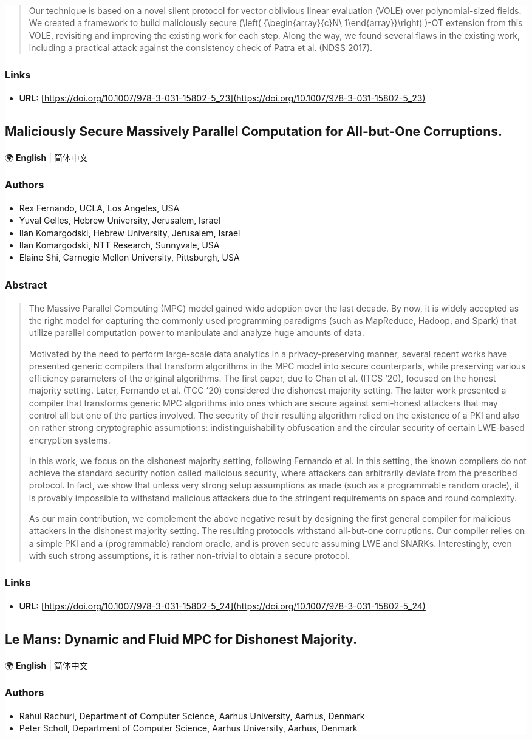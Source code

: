 > Our technique is based on a novel silent protocol for vector oblivious linear evaluation (VOLE) over polynomial-sized fields. We created a framework to build maliciously secure \(\left( {\begin{array}{c}N\\ 1\end{array}}\right) \)-OT extension from this VOLE, revisiting and improving the existing work for each step. Along the way, we found several flaws in the existing work, including a practical attack against the consistency check of Patra et al. (NDSS 2017).

### Links
- **URL:** [https://doi.org/10.1007/978-3-031-15802-5_23](https://doi.org/10.1007/978-3-031-15802-5_23)
## Maliciously Secure Massively Parallel Computation for All-but-One Corruptions.
🌍 **[English](../../../docs/en/Crypto/Crypto[2022-1].md#maliciously-secure-massively-parallel-computation-for-all-but-one-corruptions)** | [简体中文](../../../docs/zh-CN/Crypto/Crypto[2022-1].md#maliciously-secure-massively-parallel-computation-for-all-but-one-corruptions)
### Authors
* Rex Fernando, UCLA, Los Angeles, USA
* Yuval Gelles, Hebrew University, Jerusalem, Israel
* Ilan Komargodski, Hebrew University, Jerusalem, Israel
* Ilan Komargodski, NTT Research, Sunnyvale, USA
* Elaine Shi, Carnegie Mellon University, Pittsburgh, USA
### Abstract
> The Massive Parallel Computing (MPC) model gained wide adoption over the last decade. By now, it is widely accepted as the right model for capturing the commonly used programming paradigms (such as MapReduce, Hadoop, and Spark) that utilize parallel computation power to manipulate and analyze huge amounts of data.
> 
> Motivated by the need to perform large-scale data analytics in a privacy-preserving manner, several recent works have presented generic compilers that transform algorithms in the MPC model into secure counterparts, while preserving various efficiency parameters of the original algorithms. The first paper, due to Chan et al. (ITCS ’20), focused on the honest majority setting. Later, Fernando et al. (TCC ’20) considered the dishonest majority setting. The latter work presented a compiler that transforms generic MPC algorithms into ones which are secure against semi-honest attackers that may control all but one of the parties involved. The security of their resulting algorithm relied on the existence of a PKI and also on rather strong cryptographic assumptions: indistinguishability obfuscation and the circular security of certain LWE-based encryption systems.
> 
> In this work, we focus on the dishonest majority setting, following Fernando et al. In this setting, the known compilers do not achieve the standard security notion called malicious security, where attackers can arbitrarily deviate from the prescribed protocol. In fact, we show that unless very strong setup assumptions as made (such as a programmable random oracle), it is provably impossible to withstand malicious attackers due to the stringent requirements on space and round complexity.
> 
> As our main contribution, we complement the above negative result by designing the first general compiler for malicious attackers in the dishonest majority setting. The resulting protocols withstand all-but-one corruptions. Our compiler relies on a simple PKI and a (programmable) random oracle, and is proven secure assuming LWE and SNARKs. Interestingly, even with such strong assumptions, it is rather non-trivial to obtain a secure protocol.

### Links
- **URL:** [https://doi.org/10.1007/978-3-031-15802-5_24](https://doi.org/10.1007/978-3-031-15802-5_24)
## Le Mans: Dynamic and Fluid MPC for Dishonest Majority.
🌍 **[English](../../../docs/en/Crypto/Crypto[2022-1].md#le-mans-dynamic-and-fluid-mpc-for-dishonest-majority)** | [简体中文](../../../docs/zh-CN/Crypto/Crypto[2022-1].md#le-mans-dynamic-and-fluid-mpc-for-dishonest-majority)
### Authors
* Rahul Rachuri, Department of Computer Science, Aarhus University, Aarhus, Denmark
* Peter Scholl, Department of Computer Science, Aarhus University, Aarhus, Denmark